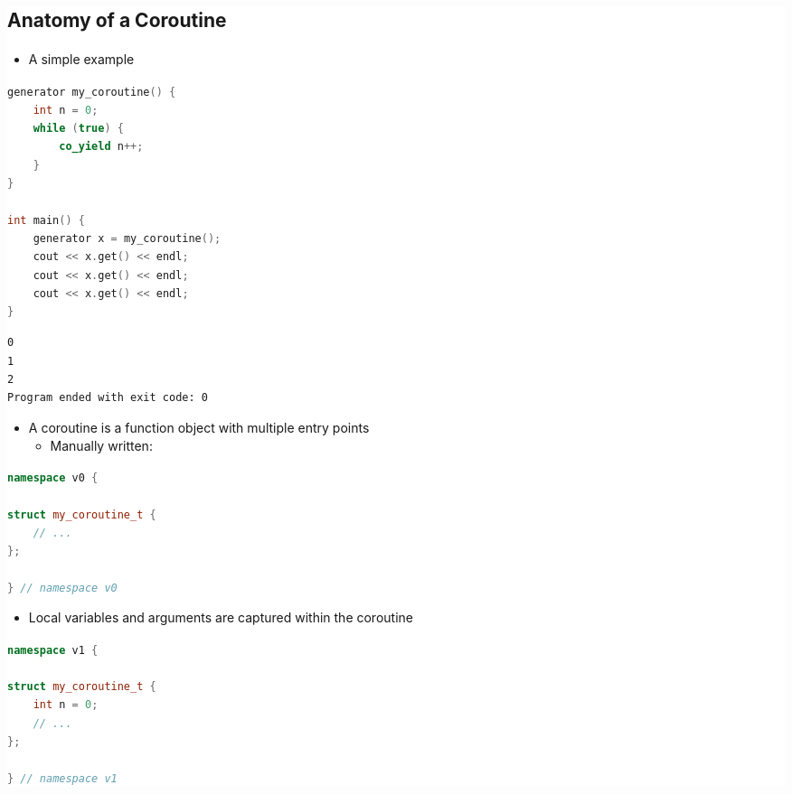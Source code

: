 ## Anatomy of a Coroutine



- A simple example

```cpp
generator my_coroutine() {
    int n = 0;
    while (true) {
        co_yield n++;
    }
}

int main() {
    generator x = my_coroutine();
    cout << x.get() << endl;
    cout << x.get() << endl;
    cout << x.get() << endl;
}
```
```
0
1
2
Program ended with exit code: 0
```



- A coroutine is a function object with multiple entry points
    - Manually written:


```c++ slideshow={"slide_type": "fragment"}
namespace v0 {

struct my_coroutine_t {
    // ...
};

} // namespace v0
```


- Local variables and arguments are captured within the coroutine


```c++ slideshow={"slide_type": "fragment"}
namespace v1 {

struct my_coroutine_t {
    int n = 0;
    // ...
};

} // namespace v1
```

